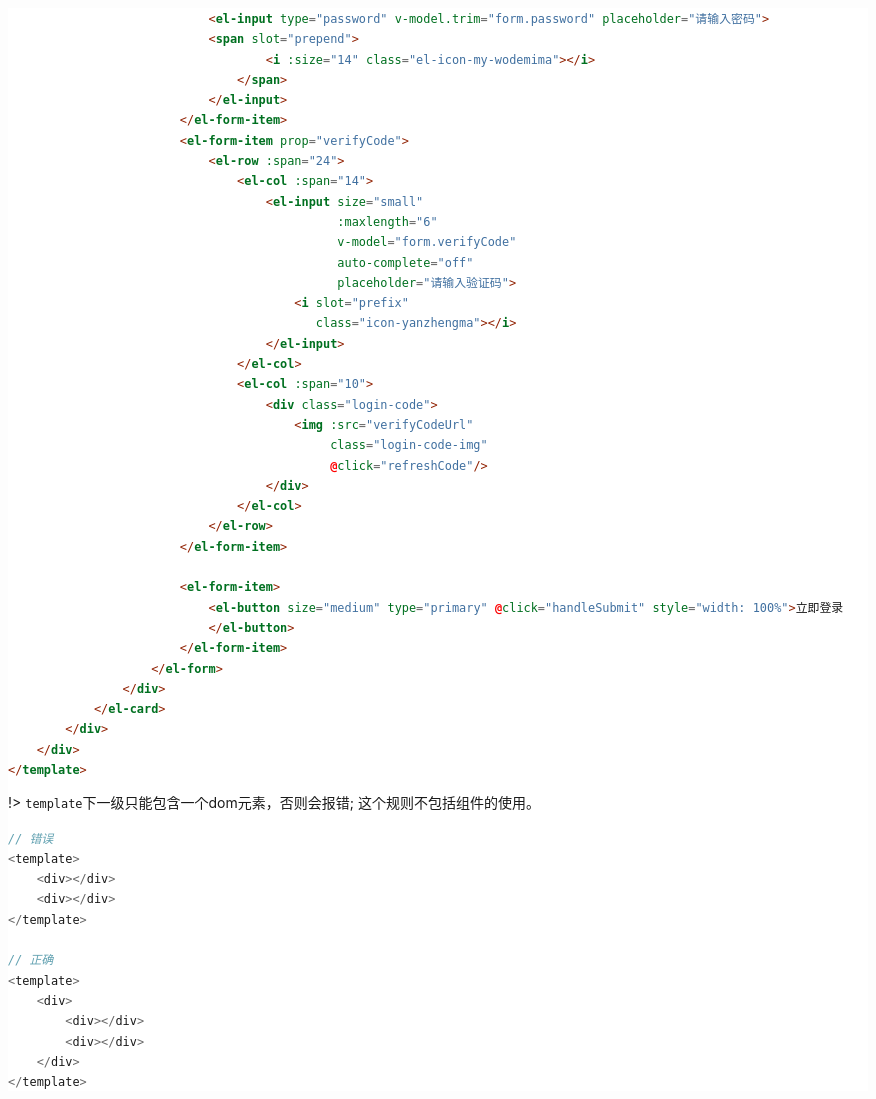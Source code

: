 ```html
                            <el-input type="password" v-model.trim="form.password" placeholder="请输入密码">
                            <span slot="prepend">
                                    <i :size="14" class="el-icon-my-wodemima"></i>
                                </span>
                            </el-input>
                        </el-form-item>
                        <el-form-item prop="verifyCode">
                            <el-row :span="24">
                                <el-col :span="14">
                                    <el-input size="small"
                                              :maxlength="6"
                                              v-model="form.verifyCode"
                                              auto-complete="off"
                                              placeholder="请输入验证码">
                                        <i slot="prefix"
                                           class="icon-yanzhengma"></i>
                                    </el-input>
                                </el-col>
                                <el-col :span="10">
                                    <div class="login-code">
                                        <img :src="verifyCodeUrl"
                                             class="login-code-img"
                                             @click="refreshCode"/>
                                    </div>
                                </el-col>
                            </el-row>
                        </el-form-item>

                        <el-form-item>
                            <el-button size="medium" type="primary" @click="handleSubmit" style="width: 100%">立即登录
                            </el-button>
                        </el-form-item>
                    </el-form>
                </div>
            </el-card>
        </div>
    </div>
</template>
```

!> `template`下一级只能包含一个dom元素，否则会报错; 这个规则不包括组件的使用。
```js
// 错误
<template>
    <div></div>
    <div></div>
</template>

// 正确
<template>
    <div>
        <div></div>
        <div></div>
    </div>
</template>
```
